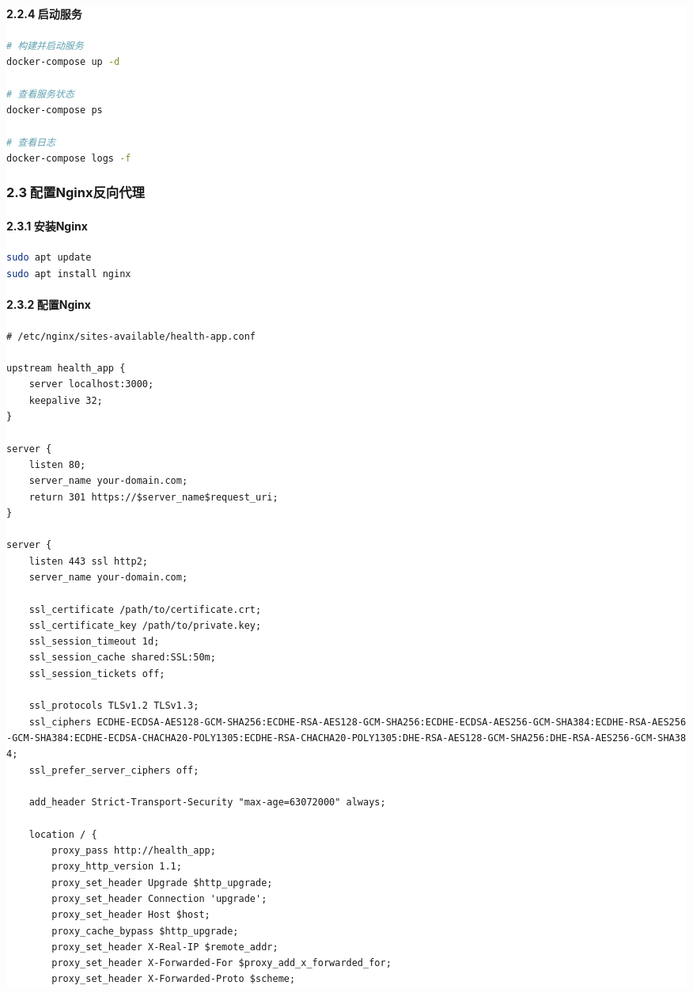 #### 2.2.4 启动服务
```bash
# 构建并启动服务
docker-compose up -d

# 查看服务状态
docker-compose ps

# 查看日志
docker-compose logs -f
```

### 2.3 配置Nginx反向代理

#### 2.3.1 安装Nginx
```bash
sudo apt update
sudo apt install nginx
```

#### 2.3.2 配置Nginx
```nginx
# /etc/nginx/sites-available/health-app.conf

upstream health_app {
    server localhost:3000;
    keepalive 32;
}

server {
    listen 80;
    server_name your-domain.com;
    return 301 https://$server_name$request_uri;
}

server {
    listen 443 ssl http2;
    server_name your-domain.com;

    ssl_certificate /path/to/certificate.crt;
    ssl_certificate_key /path/to/private.key;
    ssl_session_timeout 1d;
    ssl_session_cache shared:SSL:50m;
    ssl_session_tickets off;

    ssl_protocols TLSv1.2 TLSv1.3;
    ssl_ciphers ECDHE-ECDSA-AES128-GCM-SHA256:ECDHE-RSA-AES128-GCM-SHA256:ECDHE-ECDSA-AES256-GCM-SHA384:ECDHE-RSA-AES256-GCM-SHA384:ECDHE-ECDSA-CHACHA20-POLY1305:ECDHE-RSA-CHACHA20-POLY1305:DHE-RSA-AES128-GCM-SHA256:DHE-RSA-AES256-GCM-SHA384;
    ssl_prefer_server_ciphers off;

    add_header Strict-Transport-Security "max-age=63072000" always;

    location / {
        proxy_pass http://health_app;
        proxy_http_version 1.1;
        proxy_set_header Upgrade $http_upgrade;
        proxy_set_header Connection 'upgrade';
        proxy_set_header Host $host;
        proxy_cache_bypass $http_upgrade;
        proxy_set_header X-Real-IP $remote_addr;
        proxy_set_header X-Forwarded-For $proxy_add_x_forwarded_for;
        proxy_set_header X-Forwarded-Proto $scheme;

```